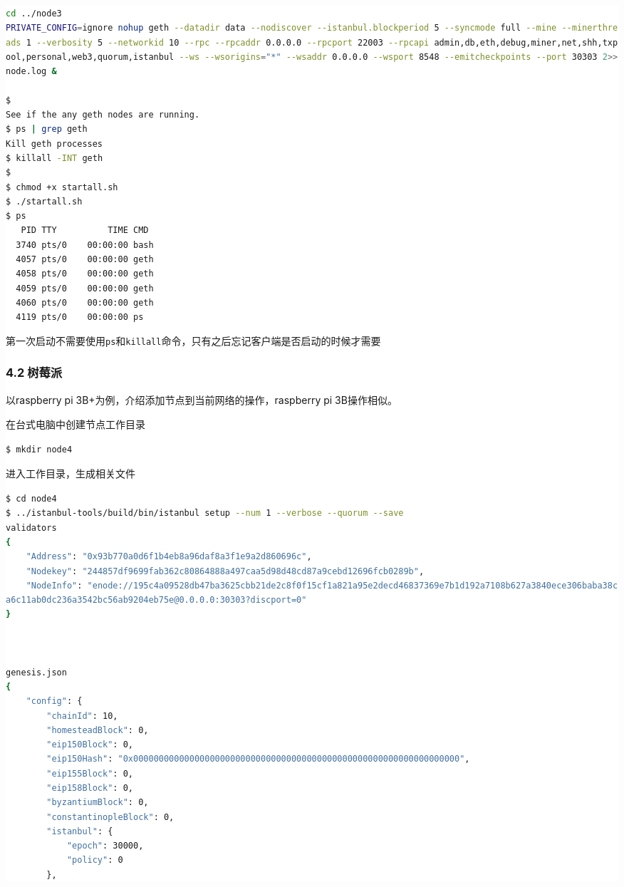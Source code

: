 ```bash
cd ../node3
PRIVATE_CONFIG=ignore nohup geth --datadir data --nodiscover --istanbul.blockperiod 5 --syncmode full --mine --minerthreads 1 --verbosity 5 --networkid 10 --rpc --rpcaddr 0.0.0.0 --rpcport 22003 --rpcapi admin,db,eth,debug,miner,net,shh,txpool,personal,web3,quorum,istanbul --ws --wsorigins="*" --wsaddr 0.0.0.0 --wsport 8548 --emitcheckpoints --port 30303 2>>node.log &

$
See if the any geth nodes are running.
$ ps | grep geth
Kill geth processes
$ killall -INT geth
$
$ chmod +x startall.sh
$ ./startall.sh
$ ps
   PID TTY          TIME CMD
  3740 pts/0    00:00:00 bash
  4057 pts/0    00:00:00 geth
  4058 pts/0    00:00:00 geth
  4059 pts/0    00:00:00 geth
  4060 pts/0    00:00:00 geth
  4119 pts/0    00:00:00 ps
```

第一次启动不需要使用`ps`和`killall`命令，只有之后忘记客户端是否启动的时候才需要

### 4.2 树莓派

以raspberry pi 3B+为例，介绍添加节点到当前网络的操作，raspberry pi 3B操作相似。

在台式电脑中创建节点工作目录

```bash
$ mkdir node4
```

进入工作目录，生成相关文件

```bash
$ cd node4
$ ../istanbul-tools/build/bin/istanbul setup --num 1 --verbose --quorum --save
validators
{
	"Address": "0x93b770a0d6f1b4eb8a96daf8a3f1e9a2d860696c",
	"Nodekey": "244857df9699fab362c80864888a497caa5d98d48cd87a9cebd12696fcb0289b",
	"NodeInfo": "enode://195c4a09528db47ba3625cbb21de2c8f0f15cf1a821a95e2decd46837369e7b1d192a7108b627a3840ece306baba38ca6c11ab0dc236a3542bc56ab9204eb75e@0.0.0.0:30303?discport=0"
}



genesis.json
{
    "config": {
        "chainId": 10,
        "homesteadBlock": 0,
        "eip150Block": 0,
        "eip150Hash": "0x0000000000000000000000000000000000000000000000000000000000000000",
        "eip155Block": 0,
        "eip158Block": 0,
        "byzantiumBlock": 0,
        "constantinopleBlock": 0,
        "istanbul": {
            "epoch": 30000,
            "policy": 0
        },
```